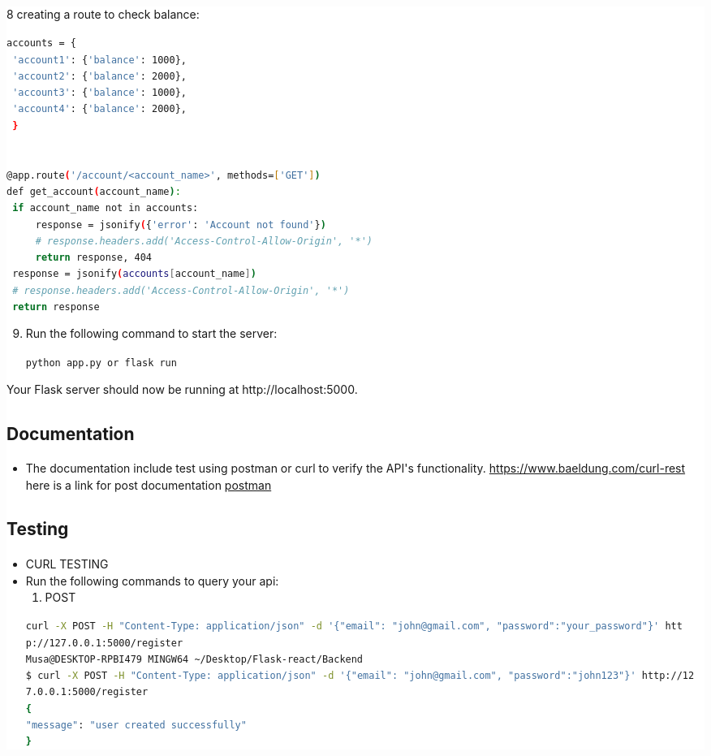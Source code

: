    8 creating a route to check balance:
   ```bash
   accounts = {
    'account1': {'balance': 1000},
    'account2': {'balance': 2000},
    'account3': {'balance': 1000},
    'account4': {'balance': 2000},
    }


   @app.route('/account/<account_name>', methods=['GET'])
   def get_account(account_name):
    if account_name not in accounts:
        response = jsonify({'error': 'Account not found'})
        # response.headers.add('Access-Control-Allow-Origin', '*')
        return response, 404
    response = jsonify(accounts[account_name])
    # response.headers.add('Access-Control-Allow-Origin', '*')
    return response
   ```
9. Run the following command to start the server:
   ```bash
   python app.py or flask run
   ```

Your Flask server should now be running at http://localhost:5000.

 ## Documentation
* The documentation include test  using postman or curl to verify the API's functionality.
    https://www.baeldung.com/curl-rest
  here is a link  for post documentation [postman](https://documenter.getpostman.com/view/24185831/2s9YC2zZAG)
  
## Testing 
  * CURL TESTING
 * Run the following commands to query your api:
     1. POST
   ```bash
   curl -X POST -H "Content-Type: application/json" -d '{"email": "john@gmail.com", "password":"your_password"}' http://127.0.0.1:5000/register
   Musa@DESKTOP-RPBI479 MINGW64 ~/Desktop/Flask-react/Backend
   $ curl -X POST -H "Content-Type: application/json" -d '{"email": "john@gmail.com", "password":"john123"}' http://127.0.0.1:5000/register
   {
   "message": "user created successfully"
   }
   ```
